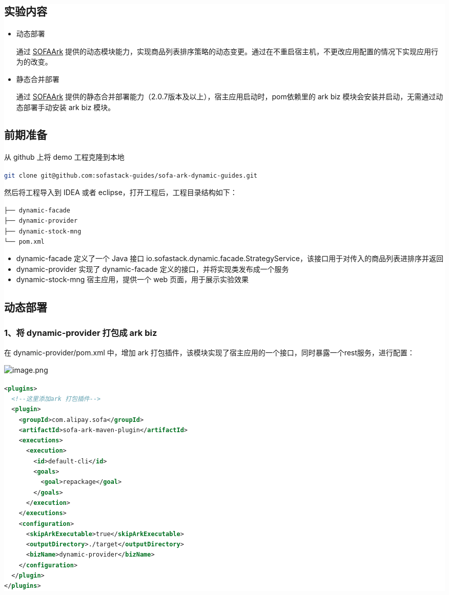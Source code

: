## 实验内容
- 动态部署
  
  通过 [SOFAArk](https://github.com/sofastack/sofa-ark) 提供的动态模块能力，实现商品列表排序策略的动态变更。通过在不重启宿主机，不更改应用配置的情况下实现应用行为的改变。

- 静态合并部署

  通过 [SOFAArk](https://github.com/sofastack/sofa-ark) 提供的静态合并部署能力（2.0.7版本及以上），宿主应用启动时，pom依赖里的 ark biz 模块会安装并启动，无需通过动态部署手动安装 ark biz 模块。
## 前期准备

从 github 上将 demo 工程克隆到本地

```bash
git clone git@github.com:sofastack-guides/sofa-ark-dynamic-guides.git
```

然后将工程导入到 IDEA 或者 eclipse，打开工程后，工程目录结构如下：

```bash
├── dynamic-facade
├── dynamic-provider
├── dynamic-stock-mng
└── pom.xml
```

* dynamic-facade 定义了一个 Java 接口 io.sofastack.dynamic.facade.StrategyService，该接口用于对传入的商品列表进排序并返回
* dynamic-provider 实现了 dynamic-facade 定义的接口，并将实现类发布成一个服务
* dynamic-stock-mng 宿主应用，提供一个 web 页面，用于展示实验效果

## 动态部署
### 1、将 dynamic-provider 打包成 ark biz
在 dynamic-provider/pom.xml 中，增加 ark 打包插件，该模块实现了宿主应用的一个接口，同时暴露一个rest服务，进行配置：

![image.png](https://gw.alipayobjects.com/mdn/rms_ff360b/afts/img/A*y2BvRKG14JUAAAAAAAAAAABkARQnAQ)


```xml
<plugins>
  <!--这里添加ark 打包插件-->
  <plugin>
    <groupId>com.alipay.sofa</groupId>
    <artifactId>sofa-ark-maven-plugin</artifactId>
    <executions>
      <execution>
        <id>default-cli</id>
        <goals>
          <goal>repackage</goal>
        </goals>
      </execution>
    </executions>
    <configuration>
      <skipArkExecutable>true</skipArkExecutable>
      <outputDirectory>./target</outputDirectory>
      <bizName>dynamic-provider</bizName>
    </configuration>
  </plugin>
</plugins>
```
